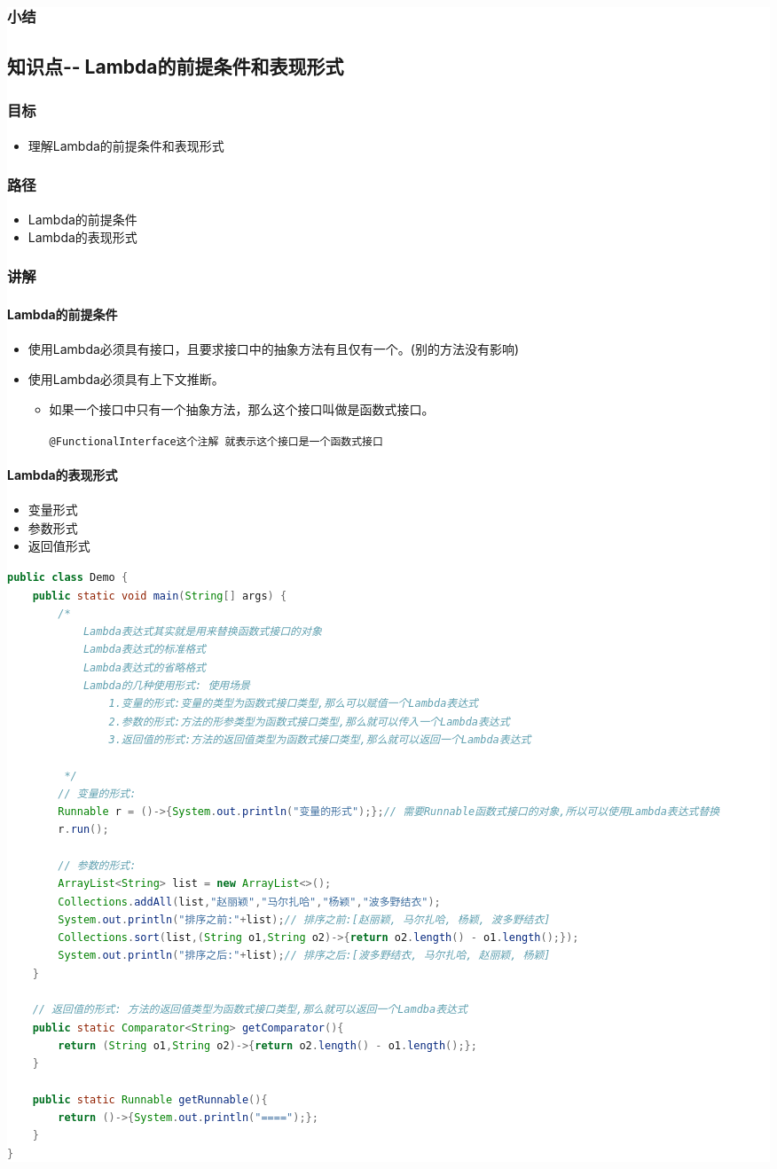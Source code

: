 ### 小结

## 知识点-- Lambda的前提条件和表现形式

### 目标

- 理解Lambda的前提条件和表现形式

### 路径

- Lambda的前提条件
- Lambda的表现形式

### 讲解

#### Lambda的前提条件

- 使用Lambda必须具有接口，且要求接口中的抽象方法有且仅有一个。(别的方法没有影响) 

- 使用Lambda必须具有上下文推断。

  - 如果一个接口中只有一个抽象方法，那么这个接口叫做是函数式接口。

  		@FunctionalInterface这个注解 就表示这个接口是一个函数式接口

#### Lambda的表现形式

- 变量形式
- 参数形式
- 返回值形式

```java
public class Demo {
    public static void main(String[] args) {
        /*
            Lambda表达式其实就是用来替换函数式接口的对象
            Lambda表达式的标准格式
            Lambda表达式的省略格式
            Lambda的几种使用形式: 使用场景
                1.变量的形式:变量的类型为函数式接口类型,那么可以赋值一个Lambda表达式
                2.参数的形式:方法的形参类型为函数式接口类型,那么就可以传入一个Lambda表达式
                3.返回值的形式:方法的返回值类型为函数式接口类型,那么就可以返回一个Lambda表达式

         */
        // 变量的形式:
        Runnable r = ()->{System.out.println("变量的形式");};// 需要Runnable函数式接口的对象,所以可以使用Lambda表达式替换
        r.run();

        // 参数的形式:
        ArrayList<String> list = new ArrayList<>();
        Collections.addAll(list,"赵丽颖","马尔扎哈","杨颖","波多野结衣");
        System.out.println("排序之前:"+list);// 排序之前:[赵丽颖, 马尔扎哈, 杨颖, 波多野结衣]
        Collections.sort(list,(String o1,String o2)->{return o2.length() - o1.length();});
        System.out.println("排序之后:"+list);// 排序之后:[波多野结衣, 马尔扎哈, 赵丽颖, 杨颖]
    }

    // 返回值的形式: 方法的返回值类型为函数式接口类型,那么就可以返回一个Lamdba表达式
    public static Comparator<String> getComparator(){
        return (String o1,String o2)->{return o2.length() - o1.length();};
    }

    public static Runnable getRunnable(){
        return ()->{System.out.println("====");};
    }
}
```